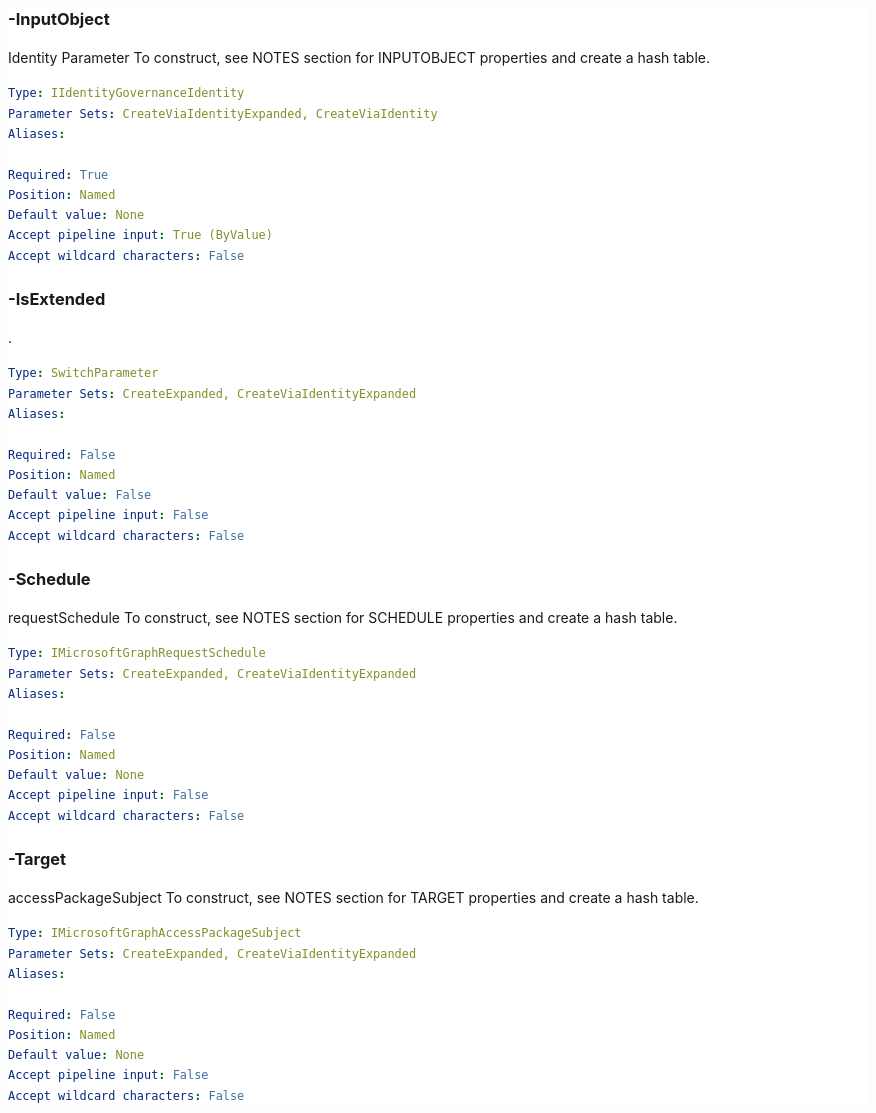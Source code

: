 ### -InputObject
Identity Parameter
To construct, see NOTES section for INPUTOBJECT properties and create a hash table.

```yaml
Type: IIdentityGovernanceIdentity
Parameter Sets: CreateViaIdentityExpanded, CreateViaIdentity
Aliases:

Required: True
Position: Named
Default value: None
Accept pipeline input: True (ByValue)
Accept wildcard characters: False
```

### -IsExtended
.

```yaml
Type: SwitchParameter
Parameter Sets: CreateExpanded, CreateViaIdentityExpanded
Aliases:

Required: False
Position: Named
Default value: False
Accept pipeline input: False
Accept wildcard characters: False
```

### -Schedule
requestSchedule
To construct, see NOTES section for SCHEDULE properties and create a hash table.

```yaml
Type: IMicrosoftGraphRequestSchedule
Parameter Sets: CreateExpanded, CreateViaIdentityExpanded
Aliases:

Required: False
Position: Named
Default value: None
Accept pipeline input: False
Accept wildcard characters: False
```

### -Target
accessPackageSubject
To construct, see NOTES section for TARGET properties and create a hash table.

```yaml
Type: IMicrosoftGraphAccessPackageSubject
Parameter Sets: CreateExpanded, CreateViaIdentityExpanded
Aliases:

Required: False
Position: Named
Default value: None
Accept pipeline input: False
Accept wildcard characters: False
```
